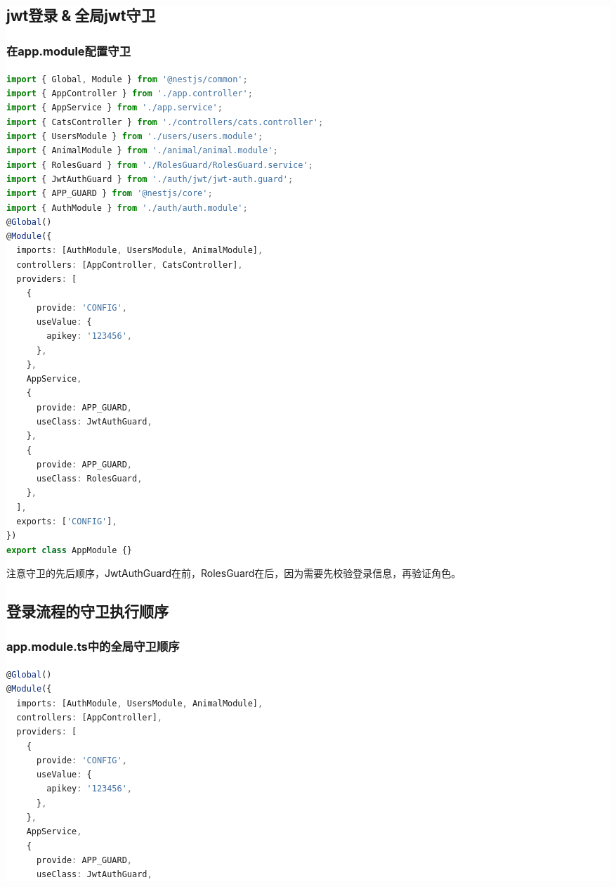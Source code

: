 ## jwt登录 & 全局jwt守卫

### 在app.module配置守卫

```ts
import { Global, Module } from '@nestjs/common';
import { AppController } from './app.controller';
import { AppService } from './app.service';
import { CatsController } from './controllers/cats.controller';
import { UsersModule } from './users/users.module';
import { AnimalModule } from './animal/animal.module';
import { RolesGuard } from './RolesGuard/RolesGuard.service';
import { JwtAuthGuard } from './auth/jwt/jwt-auth.guard';
import { APP_GUARD } from '@nestjs/core';
import { AuthModule } from './auth/auth.module';
@Global()
@Module({
  imports: [AuthModule, UsersModule, AnimalModule],
  controllers: [AppController, CatsController],
  providers: [
    {
      provide: 'CONFIG',
      useValue: {
        apikey: '123456',
      },
    },
    AppService,
    {
      provide: APP_GUARD,
      useClass: JwtAuthGuard,
    },
    {
      provide: APP_GUARD,
      useClass: RolesGuard,
    },
  ],
  exports: ['CONFIG'],
})
export class AppModule {}
```

注意守卫的先后顺序，JwtAuthGuard在前，RolesGuard在后，因为需要先校验登录信息，再验证角色。

## 登录流程的守卫执行顺序

### app.module.ts中的全局守卫顺序

```ts
@Global()
@Module({
  imports: [AuthModule, UsersModule, AnimalModule],
  controllers: [AppController],
  providers: [
    {
      provide: 'CONFIG',
      useValue: {
        apikey: '123456',
      },
    },
    AppService,
    {
      provide: APP_GUARD,
      useClass: JwtAuthGuard,
```